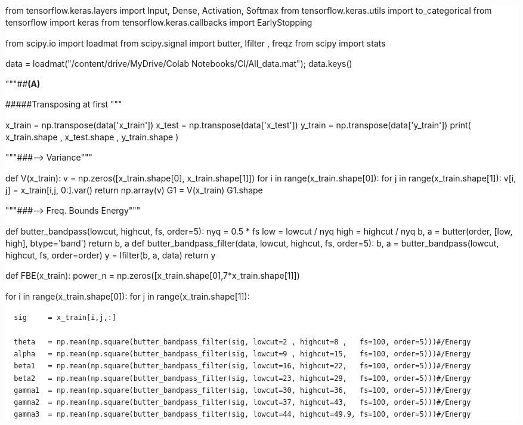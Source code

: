 from tensorflow.keras.layers import Input, Dense, Activation, Softmax
from tensorflow.keras.utils import to_categorical
from tensorflow import keras
from tensorflow.keras.callbacks import EarlyStopping

from scipy.io import loadmat
from scipy.signal import butter, lfilter , freqz
from scipy import stats

data = loadmat("/content/drive/MyDrive/Colab Notebooks/CI/All_data.mat");
data.keys()

"""##**(A)**

#####Transposing at first
"""

x_train = np.transpose(data['x_train'])
x_test = np.transpose(data['x_test'])
y_train = np.transpose(data['y_train'])
print( x_train.shape , x_test.shape , y_train.shape )

"""###--> Variance"""

def V(x_train):
  v = np.zeros([x_train.shape[0], x_train.shape[1]])
  for i in range(x_train.shape[0]):
    for j in range(x_train.shape[1]):
     v[i, j] = x_train[i,j, 0:].var()
  return np.array(v)
G1 = V(x_train)
G1.shape

"""###--> Freq. Bounds Energy"""

def butter_bandpass(lowcut, highcut, fs, order=5):
    nyq = 0.5 * fs
    low = lowcut / nyq
    high = highcut / nyq
    b, a = butter(order, [low, high], btype='band')
    return b, a
def butter_bandpass_filter(data, lowcut, highcut, fs, order=5):
    b, a = butter_bandpass(lowcut, highcut, fs, order=order)
    y = lfilter(b, a, data)
    return y

def FBE(x_train):
  power_n = np.zeros([x_train.shape[0],7*x_train.shape[1]])

  for i in range(x_train.shape[0]):
    for j in range(x_train.shape[1]):

      sig     = x_train[i,j,:]

      theta   = np.mean(np.square(butter_bandpass_filter(sig, lowcut=2 , highcut=8 ,   fs=100, order=5)))#/Energy
      alpha   = np.mean(np.square(butter_bandpass_filter(sig, lowcut=9 , highcut=15,   fs=100, order=5)))#/Energy
      beta1   = np.mean(np.square(butter_bandpass_filter(sig, lowcut=16, highcut=22,   fs=100, order=5)))#/Energy
      beta2   = np.mean(np.square(butter_bandpass_filter(sig, lowcut=23, highcut=29,   fs=100, order=5)))#/Energy
      gamma1  = np.mean(np.square(butter_bandpass_filter(sig, lowcut=30, highcut=36,   fs=100, order=5)))#/Energy
      gamma2  = np.mean(np.square(butter_bandpass_filter(sig, lowcut=37, highcut=43,   fs=100, order=5)))#/Energy
      gamma3  = np.mean(np.square(butter_bandpass_filter(sig, lowcut=44, highcut=49.9, fs=100, order=5)))#/Energy
